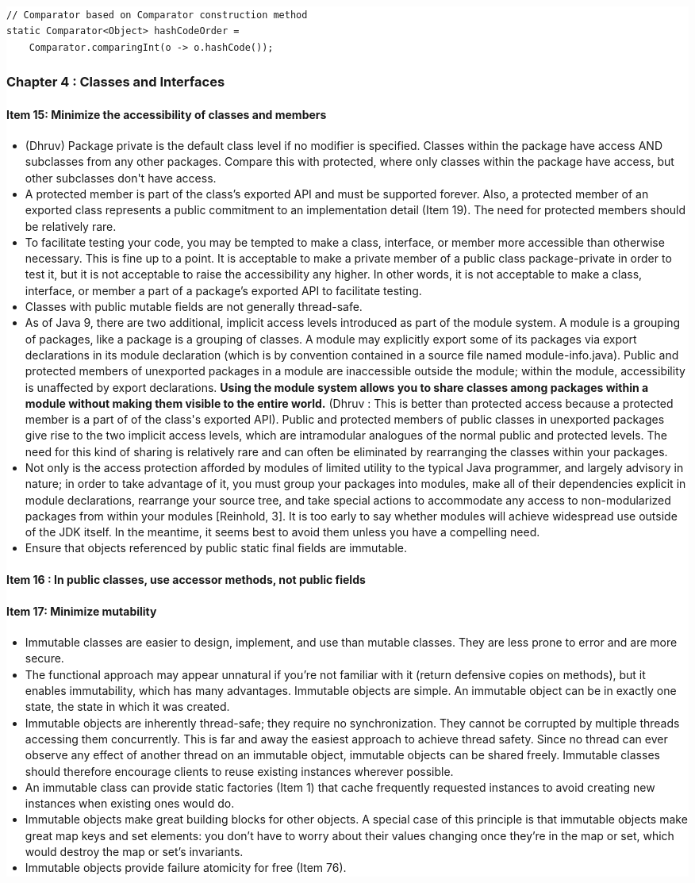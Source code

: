 ```
// Comparator based on Comparator construction method
static Comparator<Object> hashCodeOrder = 
    Comparator.comparingInt(o -> o.hashCode());
```

### Chapter 4 : Classes and Interfaces
#### Item 15: Minimize the accessibility of classes and members
* (Dhruv) Package private is the default class level if no modifier is specified. Classes within the package have access AND subclasses from any other packages. Compare this with protected, where only classes within the package have access, but other subclasses don't have access.
* A protected member is part of the class’s exported API and must be supported forever. Also, a protected member of an exported class represents a public commitment to an implementation detail (Item 19). The need for protected members should be relatively rare.
* To facilitate testing your code, you may be tempted to make a class, interface, or member more accessible than otherwise necessary. This is fine up to a point. It is acceptable to make a private member of a public class package-private in order to test it, but it is not acceptable to raise the accessibility any higher. In other words, it is not acceptable to make a class, interface, or member a part of a package’s exported API to facilitate testing.
* Classes with public mutable fields are not generally thread-safe.
* As of Java 9, there are two additional, implicit access levels introduced as part of the module system. A module is a grouping of packages, like a package is a grouping of classes. A module may explicitly export some of its packages via export declarations in its module declaration (which is by convention contained in a source file named module-info.java). Public and protected members of unexported packages in a module are inaccessible outside the module; within the module, accessibility is unaffected by export declarations. **Using the module system allows you to share classes among packages within a module without making them visible to the entire world.** (Dhruv : This is better than protected access because a protected member is a part of of the class's exported API). Public and protected members of public classes in unexported packages give rise to the two implicit access levels, which are intramodular analogues of the normal public and protected levels. The need for this kind of sharing is relatively rare and can often be eliminated by rearranging the classes within your packages.
* Not only is the access protection afforded by modules of limited utility to the typical Java programmer, and largely advisory in nature; in order to take advantage of it, you must group your packages into modules, make all of their dependencies explicit in module declarations, rearrange your source tree, and take special actions to accommodate any access to non-modularized packages from within your modules [Reinhold, 3]. It is too early to say whether modules will achieve widespread use outside of the JDK itself. In the meantime, it seems best to avoid them unless you have a compelling need.
* Ensure that objects referenced by public static final fields are immutable.

#### Item 16 : In public classes, use accessor methods, not public fields

#### Item 17: Minimize mutability
* Immutable classes are easier to design, implement, and use than mutable classes. They are less prone to error and are more secure.
* The functional approach may appear unnatural if you’re not familiar with it (return defensive copies on methods), but it enables immutability, which has many advantages. Immutable objects are simple. An immutable object can be in exactly one state, the state in which it was created.
* Immutable objects are inherently thread-safe; they require no synchronization. They cannot be corrupted by multiple threads accessing them concurrently. This is far and away the easiest approach to achieve thread safety. Since no thread can ever observe any effect of another thread on an immutable object, immutable objects can be shared freely. Immutable classes should therefore encourage clients to reuse existing instances wherever possible.
* An immutable class can provide static factories (Item 1) that cache frequently requested instances to avoid creating new instances when existing ones would do.
* Immutable objects make great building blocks for other objects. A special case of this principle is that immutable objects make great map keys and set elements: you don’t have to worry about their values changing once they’re in the map or set, which would destroy the map or set’s invariants.
* Immutable objects provide failure atomicity for free (Item 76).